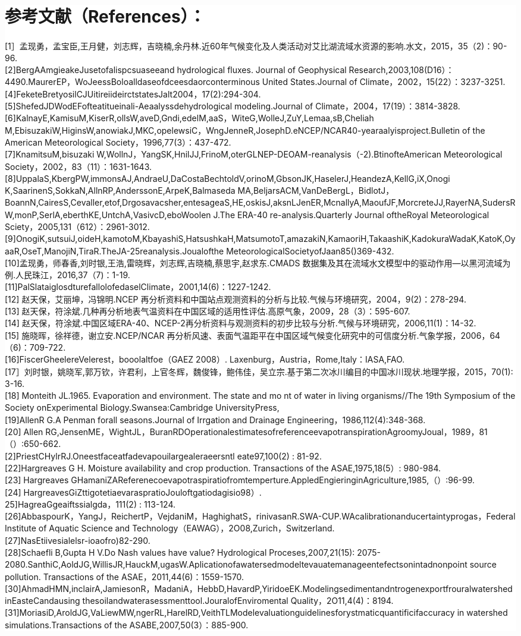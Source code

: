 # 参考文献（References）：

[1］孟现勇，孟宝臣,王月健，刘志辉，吉晓楠,余丹林.近60年气候变化及人类活动对艾比湖流域水资源的影响.水文，2015，35（2)：90-96.  
[2]BergAAmgieakeJusetofalispcsuaseeand hydrological fluxes. Journal of Geophysical Research,2003,108(D16）：4490.MaurerEP，WoJeessBoloalldaseofdceesdaorconterminous United States.Journal of Climate，2002，15(22）：3237-3251.  
[4]FeketeBretyosilCJUitireiideirctstatesJalt2004，17(2):294-304.  
[5]ShefedJDWodEFofteatitueinali-Aeaalyssdehydrological modeling.Journal of Climate，2004，17(19）：3814-3828.  
[6]KalnayE,KamisuM,KiserR,ollsW,aveD,Gndi,edelM,aaS，WiteG,WolleJ,ZuY,Lemaa,sB,Cheliah M,EbisuzakiW,HiginsW,anowiakJ,MKC,opelewsiC，WngJenneR,JosephD.eNCEP/NCAR40-yearaalyisproject.Bulletin of the American Meteorological Society，1996,77(3）：437-472.  
[7]KnamitsuM,bisuzaki W,WollnJ，YangSK,HnilJJ,FrinoM,oterGLNEP-DEOAM-reanalysis（-2).BtinofteAmerican Meteorological Society，2002，83（11）：1631-1643.  
[8]UppalaS,KbergPW,immonsAJ,AndraeU,DaCostaBechtoldV,orinoM,GbsonJK,HaselerJ,HeandezA,KellG,iX,Onogi K,SaarinenS,SokkaN,AllnRP,AnderssonE,ArpeK,Balmaseda MA,BeljarsACM,VanDeBergL，BidlotJ，BoannN,CairesS,Cevaller,etof,Drgosavacsher,entesageaS,HE,oskisJ,aksnLJenER,McnallyA,MaoufJF,MorcreteJJ,RayerNA,SudersRW,monP,SerlA,eberthKE,UntchA,VasivcD,eboWoolen J.The ERA-40 re-analysis.Quarterly Journal oftheRoyal Meteorological Sciety，2005,131（612）：2961-3012.  
[9]OnogiK,sutsuiJ,oideH,kamotoM,KbayashiS,HatsushkaH,MatsumotoT,amazakiN,KamaoriH,TakaashiK,KadokuraWadaK,KatoK,OyaaR,OseT,ManojiN,TiraR.TheJA-25reanalysis.Joualofthe MeteorologicalSocietyofJaan85()369-432.  
[10]孟现勇，师春香,刘时银,王浩,雷晓辉，刘志辉,吉晓楠,蔡思宇,赵求东.CMADS 数据集及其在流域水文模型中的驱动作用—以黑河流域为例.人民珠江，2016,37（7)：1-19.  
[11]PalSlataiglosdturefallolofedaselClimate，2001,14(6)：1227-1242.  
[12] 赵天保，艾丽坤，冯锦明.NCEP 再分析资料和中国站点观测资料的分析与比较.气候与环境研究，2004，9(2)：278-294.  
[13] 赵天保，符涂斌.几种再分析地表气温资料在中国区域的适用性评估.高原气象，2009，28（3）：595-607.  
[14] 赵天保，符涂斌.中国区域ERA-40、NCEP-2再分析资料与观测资料的初步比较与分析.气候与环境研究，2006,11(1)：14-32.  
[15] 施晓晖，徐祥德，谢立安.NCEP/NCAR 再分析风速、表面气温距平在中国区域气候变化研究中的可信度分析.气象学报，2006，64（6)：709-722.  
[16]FiscerGheelereVelerest，booolaltfoe（GAEZ 2008）. Laxenburg，Austria，Rome,Italy：IASA,FAO.  
[17］刘时银，姚晓军,郭万钦，许君利，上官冬辉，魏俊锋，鲍伟佳，吴立宗.基于第二次冰川编目的中国冰川现状.地理学报，2015，70(1): 3-16.  
[18] Monteith JL.1965. Evaporation and environment. The state and mo nt of water in living organisms//The 19th Symposium of the Society onExperimental Biology.Swansea:Cambridge UniversityPress,  
[19]AllenR G.A Penman forall seasons.Journal of Irrgation and Drainage Engineering，1986,112(4):348-368.  
[20] Allen RG,JensenME，WightJL，BuranRDOperationalestimatesofreferenceevapotranspirationAgroomyJoual，1989，81（）:650-662.  
[2]PriestCHylrRJ.Oneestfaceatfadevapouilargealeraeersntl eate97,100(2) : 81-92.  
[22]Hargreaves G H. Moisture availability and crop production. Transactions of the ASAE,1975,18(5）: 980-984.  
[23] Hargreaves GHamaniZAReferenecoevapotraspiratiofromtemperture.AppledEngieringinAgriculture,1985,（）:96-99.  
[24] HargreavesGiZttigotetiaevaraspratioJouloftgatiodagisio98）.  
25]HagreaGgeaiftssialgda，111(2) : 113-124.  
[26]AbbaspourK，YangJ，ReichertP，VejdaniM，HaghighatS，rinivasanR.SWA-CUP.WAcalibrationanducertaintyprogas，Federal Institute of Aquatic Science and Technology（EAWAG），2O08,Zurich，Switzerland.  
[27]NasEtiivesialelsr-ioaofro)82-290.  
[28]Schaefli B,Gupta H V.Do Nash values have value? Hydrological Proceses,2007,21(15): 2075-2080.SanthiC,AoldJG,WillisJR,HauckM,ugasW.Aplicationofawatersedmodeltevauatemanageentefectsonintadnonpoint source pollution. Transactions of the ASAE，2011,44(6)：1559-1570.  
[30]AhmadHMN,inclairA,JamiesonR，MadaniA，HebbD,HavardP,YiridoeEK.Modelingsedimentandntrogenexportfrouralwatershed inEasteCandausing thesoilandwaterasessmenttool.JouralofEnviromental Quality，2O11,4(4)：8194.  
[31]MoriasiD,AroldJG,VaLiewMW,ngerRL,HarelRD,VeithTLModelevaluationguidelinesforystmaticquantificifaccuracy in watershed simulations.Transactions of the ASABE,2007,50(3）：885-900.